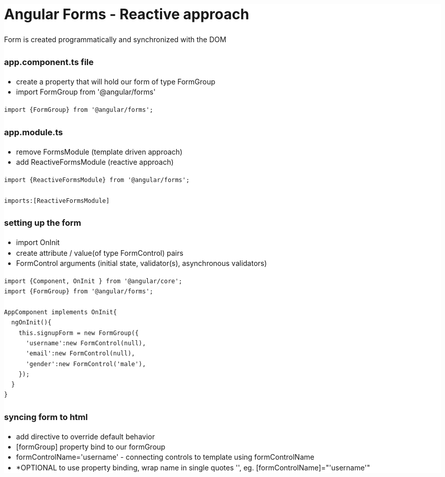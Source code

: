 # Angular Forms - Reactive approach

Form is created programmatically and synchronized with the DOM

### app.component.ts file

- create a property that will hold our form
  of type FormGroup
- import FormGroup from '@angular/forms'

```
import {FormGroup} from '@angular/forms';
```

### app.module.ts

- remove FormsModule (template driven approach)
- add ReactiveFormsModule (reactive approach)

```
import {ReactiveFormsModule} from '@angular/forms';

imports:[ReactiveFormsModule]
```

### setting up the form

- import OnInit
- create attribute / value(of type FormControl) pairs
- FormControl arguments (initial state, validator(s), asynchronous validators)

```
import {Component, OnInit } from '@angular/core';
import {FormGroup} from '@angular/forms';

AppComponent implements OnInit{
  ngOnInit(){
    this.signupForm = new FormGroup({
      'username':new FormControl(null),
      'email':new FormControl(null),
      'gender':new FormControl('male'),
    });
  }
}
```

### syncing form to html

- add directive to override default behavior
- [formGroup] property bind to our formGroup
- formControlName='username' - connecting controls to template using formControlName
- \*OPTIONAL to use property binding, wrap name in single quotes '', eg. [formControlName]="'username'"
